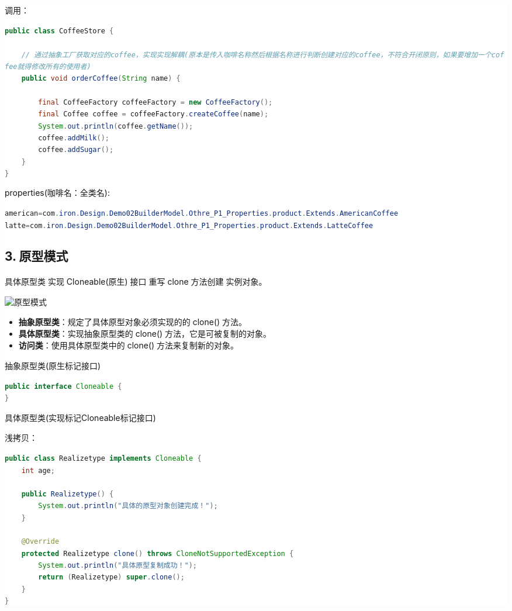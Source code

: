 
调用：
``` java
public class CoffeeStore {

    // 通过抽象工厂获取对应的coffee，实现实现解耦(原本是传入咖啡名称然后根据名称进行判断创建对应的coffee，不符合开闭原则，如果要增加一个coffee就得修改所有的使用者)
    public void orderCoffee(String name) {

        final CoffeeFactory coffeeFactory = new CoffeeFactory();
        final Coffee coffee = coffeeFactory.createCoffee(name);
        System.out.println(coffee.getName());
        coffee.addMilk();
        coffee.addSugar();
    }
}
```



properties(咖啡名：全类名):
``` java
american=com.iron.Design.Demo02BuilderModel.Othre_P1_Properties.product.Extends.AmericanCoffee
latte=com.iron.Design.Demo02BuilderModel.Othre_P1_Properties.product.Extends.LatteCoffee
```



## 3. 原型模式

具体原型类 实现 Cloneable(原生) 接口 重写 clone 方法创建 实例对象。

![原型模式](E:\学习学习\Java学习资料\java设计者模式\第一章-02-创建者模式-工厂模式\笔记\img\原型模式.png)

* **抽象原型类**：规定了具体原型对象必须实现的的 clone() 方法。
* **具体原型类**：实现抽象原型类的 clone() 方法，它是可被复制的对象。
* **访问类**：使用具体原型类中的 clone() 方法来复制新的对象。




抽象原型类(原生标记接口)
``` java
public interface Cloneable {
}
```

具体原型类(实现标记Cloneable标记接口)

浅拷贝：

``` java
public class Realizetype implements Cloneable {
	int age;
    
    public Realizetype() {
        System.out.println("具体的原型对象创建完成！");
    }

    @Override
    protected Realizetype clone() throws CloneNotSupportedException {
        System.out.println("具体原型复制成功！");
        return (Realizetype) super.clone();
    }
}
```
